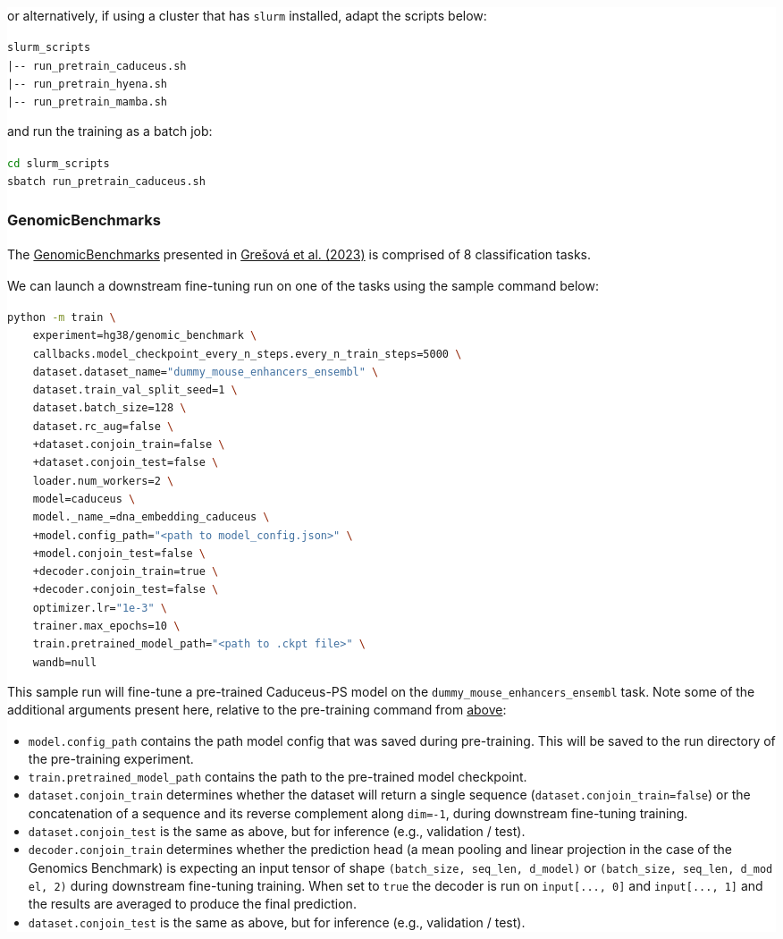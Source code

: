 ```bash
```

or alternatively, if using a cluster that has `slurm` installed, adapt the scripts below:
```
slurm_scripts
|-- run_pretrain_caduceus.sh
|-- run_pretrain_hyena.sh
|-- run_pretrain_mamba.sh
```

and run the training as a batch job:
```bash
cd slurm_scripts
sbatch run_pretrain_caduceus.sh
```

### GenomicBenchmarks
<a name="genomicbenchmarks"></a>

The [GenomicBenchmarks](https://github.com/ML-Bioinfo-CEITEC/genomic_benchmarks) presented in [Grešová et al. (2023)](https://bmcgenomdata.biomedcentral.com/articles/10.1186/s12863-023-01123-8) is comprised of 8 classification tasks.

We can launch a downstream fine-tuning run on one of the tasks using the sample command below:
```bash
python -m train \
    experiment=hg38/genomic_benchmark \
    callbacks.model_checkpoint_every_n_steps.every_n_train_steps=5000 \
    dataset.dataset_name="dummy_mouse_enhancers_ensembl" \
    dataset.train_val_split_seed=1 \
    dataset.batch_size=128 \
    dataset.rc_aug=false \
    +dataset.conjoin_train=false \
    +dataset.conjoin_test=false \
    loader.num_workers=2 \
    model=caduceus \
    model._name_=dna_embedding_caduceus \
    +model.config_path="<path to model_config.json>" \
    +model.conjoin_test=false \
    +decoder.conjoin_train=true \
    +decoder.conjoin_test=false \
    optimizer.lr="1e-3" \
    trainer.max_epochs=10 \
    train.pretrained_model_path="<path to .ckpt file>" \
    wandb=null
```

This sample run will fine-tune a pre-trained Caduceus-PS model on the `dummy_mouse_enhancers_ensembl` task.
Note some of the additional arguments present here, relative to the pre-training command from [above](#pretraining):
- `model.config_path` contains the path model config that was saved during pre-training.
This will be saved to the run directory of the pre-training experiment.
- `train.pretrained_model_path` contains the path to the pre-trained model checkpoint.
- `dataset.conjoin_train` determines whether the dataset will return a single sequence (`dataset.conjoin_train=false`) or the concatenation of a sequence and its reverse complement along `dim=-1`, during downstream fine-tuning training.
- `dataset.conjoin_test` is the same as above, but for inference (e.g., validation / test).
- `decoder.conjoin_train` determines whether the prediction head (a mean pooling and linear projection in the case of the Genomics Benchmark) is expecting an input tensor of shape `(batch_size, seq_len, d_model)` or `(batch_size, seq_len, d_model, 2)` during downstream fine-tuning training.
When set to `true` the decoder is run on `input[..., 0]` and `input[..., 1]` and the results are averaged to produce the final prediction.
- `dataset.conjoin_test` is the same as above, but for inference (e.g., validation / test).
